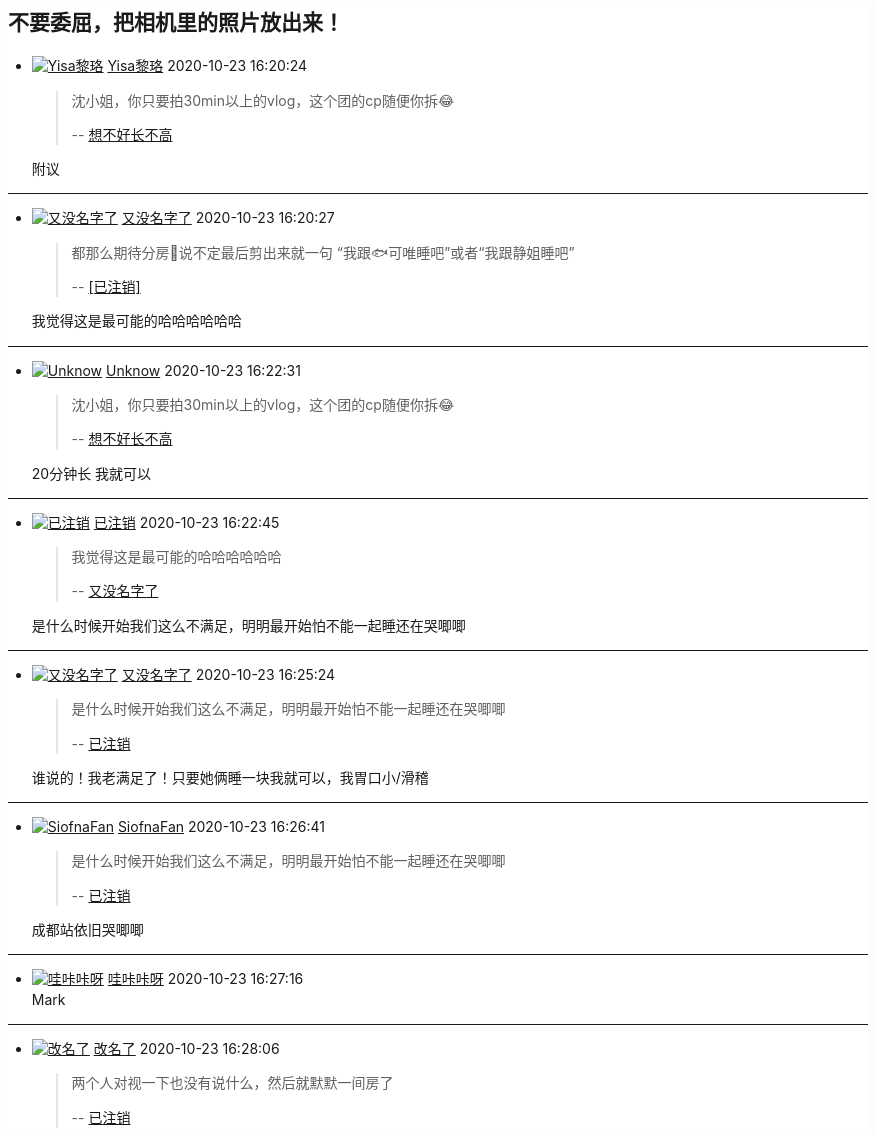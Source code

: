   不要委屈，把相机里的照片放出来！  
---
* [![Yisa黎珞](https://img3.doubanio.com/icon/u217273308-1.jpg)](https://www.douban.com/people/217273308/)    [Yisa黎珞](https://www.douban.com/people/217273308/)    2020-10-23 16:20:24  
  >沈小姐，你只要拍30min以上的vlog，这个团的cp随便你拆😂  
  >
  >-- [想不好长不高](https://www.douban.com/people/4098918/)  
  
  附议  
---
* [![又没名字了](https://img2.doubanio.com/icon/u212479709-2.jpg)](https://www.douban.com/people/212479709/)    [又没名字了](https://www.douban.com/people/212479709/)    2020-10-23 16:20:27  
  >都那么期待分房🌚说不定最后剪出来就一句 “我跟🐟可唯睡吧”或者“我跟静姐睡吧”  
  >
  >-- [[已注销]](https://www.douban.com/people/219008874/)  
  
  我觉得这是最可能的哈哈哈哈哈哈  
---
* [![Unknow](https://img9.doubanio.com/icon/u219306324-4.jpg)](https://www.douban.com/people/219306324/)    [Unknow](https://www.douban.com/people/219306324/)    2020-10-23 16:22:31  
  >沈小姐，你只要拍30min以上的vlog，这个团的cp随便你拆😂  
  >
  >-- [想不好长不高](https://www.douban.com/people/4098918/)  
  
  20分钟长 我就可以  
---
* [![已注销](https://img1.doubanio.com/icon/u187860590-7.jpg)](https://www.douban.com/people/187860590/)    [已注销](https://www.douban.com/people/187860590/)    2020-10-23 16:22:45  
  >我觉得这是最可能的哈哈哈哈哈哈  
  >
  >-- [又没名字了](https://www.douban.com/people/212479709/)  
  
  是什么时候开始我们这么不满足，明明最开始怕不能一起睡还在哭唧唧  
---
* [![又没名字了](https://img2.doubanio.com/icon/u212479709-2.jpg)](https://www.douban.com/people/212479709/)    [又没名字了](https://www.douban.com/people/212479709/)    2020-10-23 16:25:24  
  >是什么时候开始我们这么不满足，明明最开始怕不能一起睡还在哭唧唧  
  >
  >-- [已注销](https://www.douban.com/people/187860590/)  
  
  谁说的！我老满足了！只要她俩睡一块我就可以，我胃口小/滑稽  
---
* [![SiofnaFan](https://img2.doubanio.com/icon/u180076918-2.jpg)](https://www.douban.com/people/180076918/)    [SiofnaFan](https://www.douban.com/people/180076918/)    2020-10-23 16:26:41  
  >是什么时候开始我们这么不满足，明明最开始怕不能一起睡还在哭唧唧  
  >
  >-- [已注销](https://www.douban.com/people/187860590/)  
  
  成都站依旧哭唧唧  
---
* [![哇咔咔呀](https://img9.doubanio.com/icon/u213342632-5.jpg)](https://www.douban.com/people/213342632/)    [哇咔咔呀](https://www.douban.com/people/213342632/)    2020-10-23 16:27:16  
  Mark  
---
* [![改名了](https://img2.doubanio.com/icon/u192157351-3.jpg)](https://www.douban.com/people/192157351/)    [改名了](https://www.douban.com/people/192157351/)    2020-10-23 16:28:06  
  >两个人对视一下也没有说什么，然后就默默一间房了  
  >
  >-- [已注销](https://www.douban.com/people/187860590/)  
  